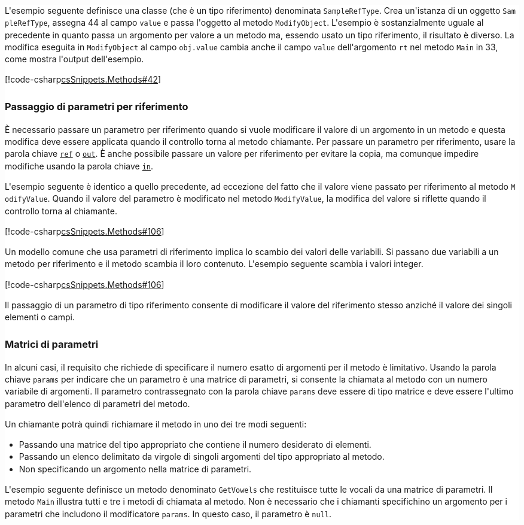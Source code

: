 L'esempio seguente definisce una classe (che è un tipo riferimento) denominata `SampleRefType`. Crea un'istanza di un oggetto `SampleRefType`, assegna 44 al campo `value` e passa l'oggetto al metodo `ModifyObject`. L'esempio è sostanzialmente uguale al precedente in quanto passa un argomento per valore a un metodo ma, essendo usato un tipo riferimento, il risultato è diverso. La modifica eseguita in `ModifyObject` al campo `obj.value` cambia anche il campo `value` dell'argomento `rt` nel metodo `Main` in 33, come mostra l'output dell'esempio.

[!code-csharp[csSnippets.Methods#42](../../samples/snippets/csharp/concepts/methods/byvalue42.cs#42)]

<a name="byref"></a>

### <a name="passing-parameters-by-reference"></a>Passaggio di parametri per riferimento

È necessario passare un parametro per riferimento quando si vuole modificare il valore di un argomento in un metodo e questa modifica deve essere applicata quando il controllo torna al metodo chiamante. Per passare un parametro per riferimento, usare la parola chiave [`ref`](language-reference/keywords/ref.md) o [`out`](language-reference/keywords/out-parameter-modifier.md). È anche possibile passare un valore per riferimento per evitare la copia, ma comunque impedire modifiche usando la parola chiave [`in`](language-reference/keywords/in-parameter-modifier.md).

L'esempio seguente è identico a quello precedente, ad eccezione del fatto che il valore viene passato per riferimento al metodo `ModifyValue`. Quando il valore del parametro è modificato nel metodo `ModifyValue`, la modifica del valore si riflette quando il controllo torna al chiamante.

[!code-csharp[csSnippets.Methods#106](../../samples/snippets/csharp/concepts/methods/byref106.cs#106)]

Un modello comune che usa parametri di riferimento implica lo scambio dei valori delle variabili. Si passano due variabili a un metodo per riferimento e il metodo scambia il loro contenuto. L'esempio seguente scambia i valori integer.

[!code-csharp[csSnippets.Methods#106](../../samples/snippets/csharp/concepts/methods/swap107.cs#107)]

Il passaggio di un parametro di tipo riferimento consente di modificare il valore del riferimento stesso anziché il valore dei singoli elementi o campi.

<a name="paramarray"></a>

### <a name="parameter-arrays"></a>Matrici di parametri

In alcuni casi, il requisito che richiede di specificare il numero esatto di argomenti per il metodo è limitativo. Usando la parola chiave `params` per indicare che un parametro è una matrice di parametri, si consente la chiamata al metodo con un numero variabile di argomenti. Il parametro contrassegnato con la parola chiave `params` deve essere di tipo matrice e deve essere l'ultimo parametro dell'elenco di parametri del metodo.

Un chiamante potrà quindi richiamare il metodo in uno dei tre modi seguenti:

- Passando una matrice del tipo appropriato che contiene il numero desiderato di elementi.
- Passando un elenco delimitato da virgole di singoli argomenti del tipo appropriato al metodo.
- Non specificando un argomento nella matrice di parametri.

L'esempio seguente definisce un metodo denominato `GetVowels` che restituisce tutte le vocali da una matrice di parametri. Il metodo `Main` illustra tutti e tre i metodi di chiamata al metodo. Non è necessario che i chiamanti specifichino un argomento per i parametri che includono il modificatore `params`. In questo caso, il parametro è `null`.
